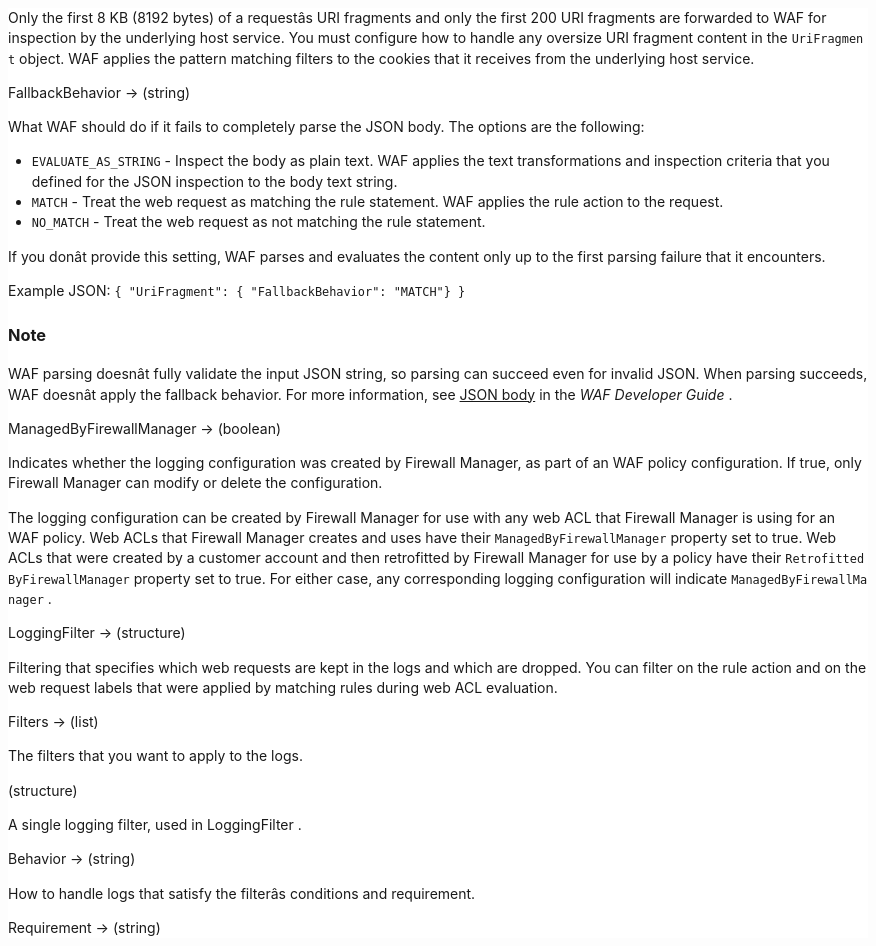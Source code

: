 Only the first 8 KB (8192 bytes) of a requestâs URI fragments and only the first 200 URI fragments are forwarded to WAF for inspection by the underlying host service. You must configure how to handle any oversize URI fragment content in the `UriFragment` object. WAF applies the pattern matching filters to the cookies that it receives from the underlying host service.

FallbackBehavior -> (string)

What WAF should do if it fails to completely parse the JSON body. The options are the following:

- `EVALUATE_AS_STRING` - Inspect the body as plain text. WAF applies the text transformations and inspection criteria that you defined for the JSON inspection to the body text string.
- `MATCH` - Treat the web request as matching the rule statement. WAF applies the rule action to the request.
- `NO_MATCH` - Treat the web request as not matching the rule statement.

If you donât provide this setting, WAF parses and evaluates the content only up to the first parsing failure that it encounters.

Example JSON: `{ "UriFragment": { "FallbackBehavior": "MATCH"} }`

### Note

WAF parsing doesnât fully validate the input JSON string, so parsing can succeed even for invalid JSON. When parsing succeeds, WAF doesnât apply the fallback behavior. For more information, see [JSON body](https://docs.aws.amazon.com/waf/latest/developerguide/waf-rule-statement-fields-list.html#waf-rule-statement-request-component-json-body) in the *WAF Developer Guide* .

ManagedByFirewallManager -> (boolean)

Indicates whether the logging configuration was created by Firewall Manager, as part of an WAF policy configuration. If true, only Firewall Manager can modify or delete the configuration.

The logging configuration can be created by Firewall Manager for use with any web ACL that Firewall Manager is using for an WAF policy. Web ACLs that Firewall Manager creates and uses have their `ManagedByFirewallManager` property set to true. Web ACLs that were created by a customer account and then retrofitted by Firewall Manager for use by a policy have their `RetrofittedByFirewallManager` property set to true. For either case, any corresponding logging configuration will indicate `ManagedByFirewallManager` .

LoggingFilter -> (structure)

Filtering that specifies which web requests are kept in the logs and which are dropped. You can filter on the rule action and on the web request labels that were applied by matching rules during web ACL evaluation.

Filters -> (list)

The filters that you want to apply to the logs.

(structure)

A single logging filter, used in  LoggingFilter .

Behavior -> (string)

How to handle logs that satisfy the filterâs conditions and requirement.

Requirement -> (string)
